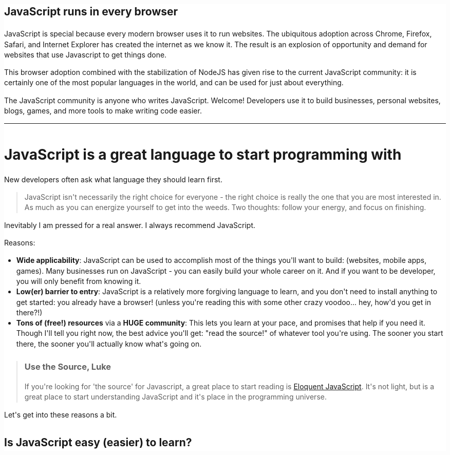 ## JavaScript runs in every browser

JavaScript is special because every modern browser uses it to run websites.
The ubiquitous adoption across Chrome, Firefox, Safari, and Internet Explorer
has created the internet as we know it.
The result is an explosion of opportunity and demand for websites that use
Javascript to get things done.

This browser adoption combined with the stabilization of NodeJS has given rise
to the current JavaScript community: it is certainly one of the most popular
languages in the world, and can be used for just about everything.

The JavaScript community is anyone who writes JavaScript. Welcome!
Developers use it to build businesses, personal websites, blogs, games,
and more tools to make writing code easier.

---

# JavaScript is a great language to start programming with

New developers often ask what language they should learn first.

> JavaScript isn't necessarily the right choice for everyone - the right choice
> is really the one that you are most interested in.
> As much as you can energize yourself to get into the weeds. Two thoughts:
> follow your energy, and focus on finishing.

Inevitably I am pressed for a real answer. I always recommend JavaScript.

Reasons:

- **Wide applicability**: JavaScript can be used to accomplish most of the
  things you'll want to build: (websites, mobile apps, games). Many businesses run on JavaScript -
  you can easily build your whole career on it. And if you want to be developer, you will only benefit from knowing it.
- **Low(er) barrier to entry**: JavaScript is a relatively more forgiving language to learn, and
  you don't need to install anything to get started: you already have a browser!
  (unless you're reading this with some other crazy voodoo... hey, how'd you get in
  there?!)
- **Tons of (free!) resources** via a **HUGE community**: This lets you learn at your pace,
  and promises that help if you need it. Though I'll tell you right now,
  the best advice you'll get: "read the source!" of whatever tool you're using.
  The sooner you start there, the sooner you'll actually know what's going on.

> ### Use the Source, Luke
>
> If you're looking for 'the source' for Javascript, a great place to start
> reading is [Eloquent JavaScript](http://eloquentjavascript.net/). It's not
> light, but is a great place to start understanding JavaScript and it's place in
> the programming universe.

Let's get into these reasons a bit.

## Is JavaScript easy (easier) to learn?
